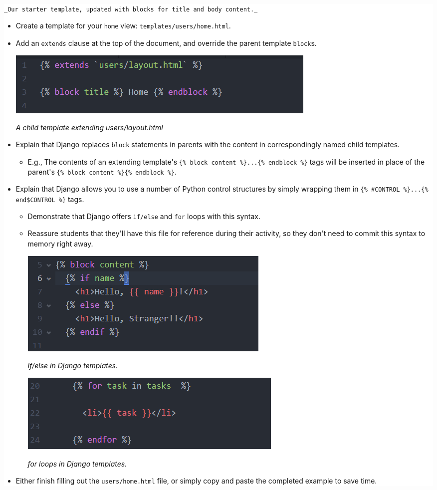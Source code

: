     _Our starter template, updated with blocks for title and body content._

* Create a template for your `home` view: `templates/users/home.html`. 

* Add an `extends` clause at the top of the document, and override the parent template `block`s.

  ![A child template extending users/layout.html.](Images/7-child-extends.png)

  _A child template extending users/layout.html_

* Explain that Django replaces `block` statements in parents with the content in correspondingly named child templates.

  * E.g., The contents of an extending template's `{% block content %}...{% endblock %}` tags will be inserted in place of the parent's `{% block content %}{% endblock %}`.

* Explain that Django allows you to use a number of Python control structures by simply wrapping them in `{% #CONTROL %}...{% end$CONTROL %}` tags.

  * Demonstrate that Django offers `if/else` and `for` loops with this syntax.

  * Reassure students that they'll have this file for reference during their activity, so they don't need to commit this syntax to memory right away.

    ![If/else in Django templates.](Images/7-if-else-in-template.png)

    _If/else in Django templates._

    ![for loops in Django templates.](Images/7-for-in-template.png)

    _for loops in Django templates._

* Either finish filling out the `users/home.html` file, or simply copy and paste the completed example to save time.
